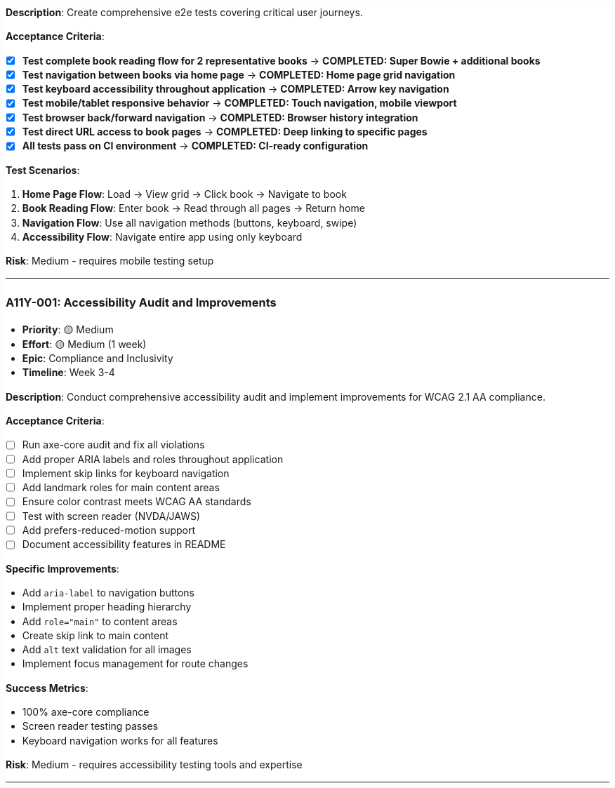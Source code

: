**Description**: Create comprehensive e2e tests covering critical user journeys.

**Acceptance Criteria**:
- [x] **Test complete book reading flow for 2 representative books** → **COMPLETED: Super Bowie + additional books**
- [x] **Test navigation between books via home page** → **COMPLETED: Home page grid navigation**
- [x] **Test keyboard accessibility throughout application** → **COMPLETED: Arrow key navigation**
- [x] **Test mobile/tablet responsive behavior** → **COMPLETED: Touch navigation, mobile viewport**
- [x] **Test browser back/forward navigation** → **COMPLETED: Browser history integration**
- [x] **Test direct URL access to book pages** → **COMPLETED: Deep linking to specific pages**
- [x] **All tests pass on CI environment** → **COMPLETED: CI-ready configuration**

**Test Scenarios**:
1. **Home Page Flow**: Load → View grid → Click book → Navigate to book
2. **Book Reading Flow**: Enter book → Read through all pages → Return home
3. **Navigation Flow**: Use all navigation methods (buttons, keyboard, swipe)
4. **Accessibility Flow**: Navigate entire app using only keyboard

**Risk**: Medium - requires mobile testing setup

---

### **A11Y-001: Accessibility Audit and Improvements**
- **Priority**: 🟡 Medium
- **Effort**: 🟡 Medium (1 week)
- **Epic**: Compliance and Inclusivity
- **Timeline**: Week 3-4

**Description**: Conduct comprehensive accessibility audit and implement improvements for WCAG 2.1 AA compliance.

**Acceptance Criteria**:
- [ ] Run axe-core audit and fix all violations
- [ ] Add proper ARIA labels and roles throughout application
- [ ] Implement skip links for keyboard navigation
- [ ] Add landmark roles for main content areas
- [ ] Ensure color contrast meets WCAG AA standards
- [ ] Test with screen reader (NVDA/JAWS)
- [ ] Add prefers-reduced-motion support
- [ ] Document accessibility features in README

**Specific Improvements**:
- Add `aria-label` to navigation buttons
- Implement proper heading hierarchy
- Add `role="main"` to content areas
- Create skip link to main content
- Add `alt` text validation for all images
- Implement focus management for route changes

**Success Metrics**:
- 100% axe-core compliance
- Screen reader testing passes
- Keyboard navigation works for all features

**Risk**: Medium - requires accessibility testing tools and expertise

---
